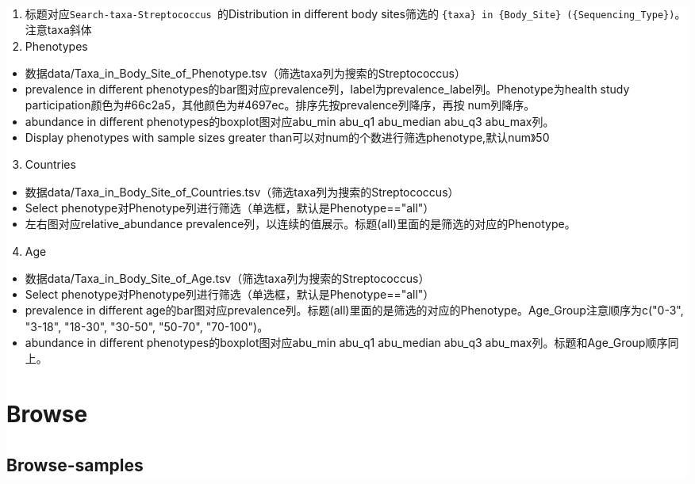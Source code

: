 1. 标题对应`Search-taxa-Streptococcus `的Distribution in different body sites筛选的 `{taxa} in {Body_Site} ({Sequencing_Type})`。注意taxa斜体
2. Phenotypes

- 数据data/Taxa_in_Body_Site_of_Phenotype.tsv（筛选taxa列为搜索的Streptococcus）
- prevalence in different phenotypes的bar图对应prevalence列，label为prevalence_label列。Phenotype为health study participation颜色为#66c2a5，其他颜色为#4697ec。排序先按prevalence列降序，再按 num列降序。
- abundance in different phenotypes的boxplot图对应abu_min	abu_q1	abu_median	abu_q3	abu_max列。
- Display phenotypes with sample sizes greater than可以对num的个数进行筛选phenotype,默认num》50

3. Countries

- 数据data/Taxa_in_Body_Site_of_Countries.tsv（筛选taxa列为搜索的Streptococcus）
- Select phenotype对Phenotype列进行筛选（单选框，默认是Phenotype=="all"）
- 左右图对应relative_abundance	prevalence列，以连续的值展示。标题(all)里面的是筛选的对应的Phenotype。

4. Age

- 数据data/Taxa_in_Body_Site_of_Age.tsv（筛选taxa列为搜索的Streptococcus）
- Select phenotype对Phenotype列进行筛选（单选框，默认是Phenotype=="all"）
- prevalence in different age的bar图对应prevalence列。标题(all)里面的是筛选的对应的Phenotype。Age_Group注意顺序为c("0-3", "3-18", "18-30", "30-50", "50-70", "70-100")。
- abundance in different phenotypes的boxplot图对应abu_min	abu_q1	abu_median	abu_q3	abu_max列。标题和Age_Group顺序同上。

# Browse

## Browse-samples
